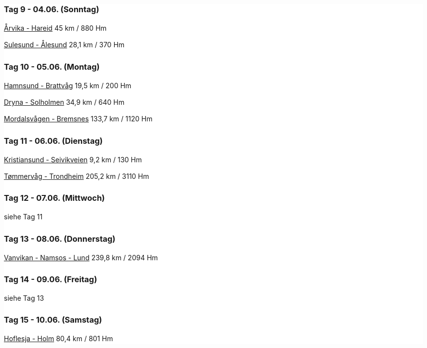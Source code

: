 ### Tag 9 - 04.06. (Sonntag)

[Årvika - Hareid](http://brouter.de/brouter-web/#map=11/62.2860/5.8324/osm-mapnik-german_style&lonlats=5.634345,62.19146;5.576355,62.216298;6.031076,62.370136)
45 km / 880 Hm

[Sulesund - Ålesund](http://brouter.de/brouter-web/#map=12/62.4672/6.1753/osm-mapnik-german_style&lonlats=6.164446,62.395023;6.263838,62.461286;6.183629,62.470444;6.154811,62.474977&profile=fastbike)
28,1 km / 370 Hm

### Tag 10 - 05.06. (Montag)

[Hamnsund - Brattvåg](http://brouter.de/brouter-web/#map=14/62.5281/6.2976/osm-mapnik-german_style&lonlats=6.268044,62.533762;6.448631,62.607896)
19,5 km / 200 Hm

[Dryna - Solholmen](http://brouter.de/brouter-web/#map=15/62.7180/6.9378/osm-mapnik-german_style&lonlats=6.523004,62.639707;6.619391,62.687891;6.635056,62.689879;6.937866,62.719419)
34,9 km / 640 Hm

[Mordalsvågen - Bremsnes](http://brouter.de/brouter-web/#map=15/62.7289/7.0089/osm-mapnik-german_style&lonlats=6.986017,62.728958;6.914949,62.907436;7.407918,62.972877;7.716007,62.999534;7.636743,63.091787;7.631893,63.108058)
133,7 km / 1120 Hm

### Tag 11 - 06.06. (Dienstag)

[Kristiansund - Seivikveien](http://brouter.de/brouter-web/#map=18/63.11196/7.87148/osm-mapnik-german_style&lonlats=7.726929,63.12529;7.870224,63.111853&profile=fastbike)
9,2 km / 130 Hm

[Tømmervåg - Trondheim](http://brouter.de/brouter-web/#map=10/63.3210/10.2159/osm-mapnik-german_style&lonlats=7.955132,63.15327;8.76709,63.421531;9.748049,63.277892;10.388517,63.400554;10.391929,63.412187;10.400963,63.429526;10.400963,63.438989&profile=fastbike)
205,2 km / 3110 Hm

### Tag 12 - 07.06. (Mittwoch)

siehe Tag 11

### Tag 13 - 08.06. (Donnerstag)

[Vanvikan - Namsos - Lund](http://brouter.de/brouter-web/#map=10/64.1924/11.6441/osm-mapnik-german_style&lonlats=10.222178,63.553321;10.637941,63.677371;11.039886,63.825871;11.429558,63.981533;11.487665,64.474431;11.622849,64.768272&profile=fastbike)
239,8 km / 2094 Hm

### Tag 14 - 09.06. (Freitag)

siehe Tag 13

### Tag 15 - 10.06. (Samstag)

[Hoflesja - Holm](http://brouter.de/brouter-web/#map=17/64.82700/11.61354/osm-mapnik-german_style&lonlats=11.612431,64.827461;12.113285,65.182742)
80,4 km / 801 Hm
